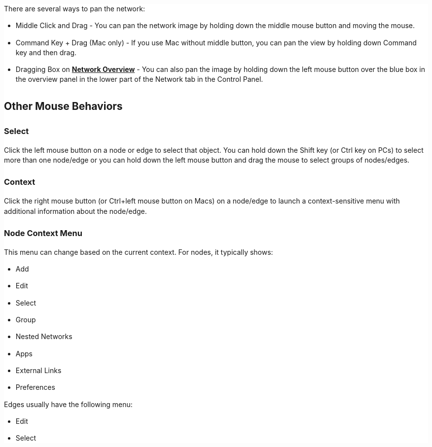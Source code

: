 There are several ways to pan the network:

-   Middle Click and Drag - You can pan the network image by holding
    down the middle mouse button and moving the mouse.

-   Command Key + Drag (Mac only) - If you use Mac without middle
    button, you can pan the view by holding down Command key and
    then drag.

-   Dragging Box on **[Network
    Overview](http://wiki.cytoscape.org/Cytoscape_3/UserManual/Cytoscape_3/UserManual/Quick_Tour#NetworkOverview)** -
    You can also pan the image by holding down the left mouse button
    over the blue box in the overview panel in the lower part of the
    Network tab in the Control Panel.

Other Mouse Behaviors
---------------------

### Select

Click the left mouse button on a node or edge to select that object. You
can hold down the Shift key (or Ctrl key on PCs) to select more than one
node/edge or you can hold down the left mouse button and drag the mouse
to select groups of nodes/edges.

### Context

Click the right mouse button (or Ctrl+left mouse button on Macs) on a
node/edge to launch a context-sensitive menu with additional information
about the node/edge.

### Node Context Menu

This menu can change based on the current context. For nodes, it
typically shows:

-   Add

-   Edit

-   Select

-   Group

-   Nested Networks

-   Apps

-   External Links

-   Preferences

Edges usually have the following menu:

-   Edit

-   Select
